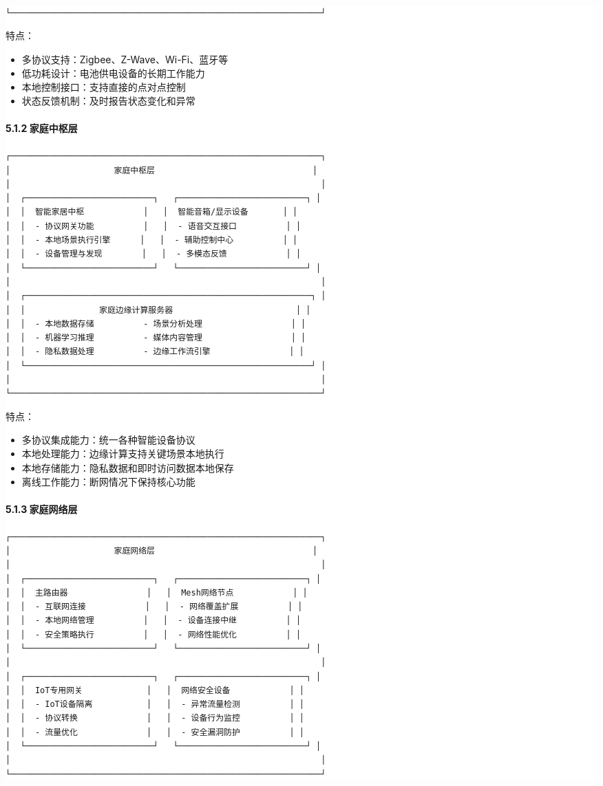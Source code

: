 ```text
└───────────────────────────────────────────────────────────────┘
```

特点：

- 多协议支持：Zigbee、Z-Wave、Wi-Fi、蓝牙等
- 低功耗设计：电池供电设备的长期工作能力
- 本地控制接口：支持直接的点对点控制
- 状态反馈机制：及时报告状态变化和异常

#### 5.1.2 家庭中枢层

```text
┌───────────────────────────────────────────────────────────────┐
│                     家庭中枢层                                │
│                                                               │
│  ┌──────────────────────────┐   ┌──────────────────────────┐ │
│  │  智能家居中枢            │   │  智能音箱/显示设备       │ │
│  │  - 协议网关功能          │   │  - 语音交互接口          │ │
│  │  - 本地场景执行引擎      │   │  - 辅助控制中心          │ │
│  │  - 设备管理与发现        │   │  - 多模态反馈            │ │
│  └──────────────────────────┘   └──────────────────────────┘ │
│                                                               │
│  ┌──────────────────────────────────────────────────────────┐ │
│  │               家庭边缘计算服务器                         │ │
│  │  - 本地数据存储          - 场景分析处理                  │ │
│  │  - 机器学习推理          - 媒体内容管理                  │ │
│  │  - 隐私数据处理          - 边缘工作流引擎                │ │
│  └──────────────────────────────────────────────────────────┘ │
│                                                               │
└───────────────────────────────────────────────────────────────┘
```

特点：

- 多协议集成能力：统一各种智能设备协议
- 本地处理能力：边缘计算支持关键场景本地执行
- 本地存储能力：隐私数据和即时访问数据本地保存
- 离线工作能力：断网情况下保持核心功能

#### 5.1.3 家庭网络层

```text
┌───────────────────────────────────────────────────────────────┐
│                     家庭网络层                                │
│                                                               │
│  ┌──────────────────────────┐   ┌──────────────────────────┐ │
│  │  主路由器                │   │  Mesh网络节点            │ │
│  │  - 互联网连接            │   │  - 网络覆盖扩展          │ │
│  │  - 本地网络管理          │   │  - 设备连接中继          │ │
│  │  - 安全策略执行          │   │  - 网络性能优化          │ │
│  └──────────────────────────┘   └──────────────────────────┘ │
│                                                               │
│  ┌──────────────────────────┐   ┌──────────────────────────┐ │
│  │  IoT专用网关             │   │  网络安全设备            │ │
│  │  - IoT设备隔离           │   │  - 异常流量检测          │ │
│  │  - 协议转换              │   │  - 设备行为监控          │ │
│  │  - 流量优化              │   │  - 安全漏洞防护          │ │
│  └──────────────────────────┘   └──────────────────────────┘ │
│                                                               │
└───────────────────────────────────────────────────────────────┘
```
